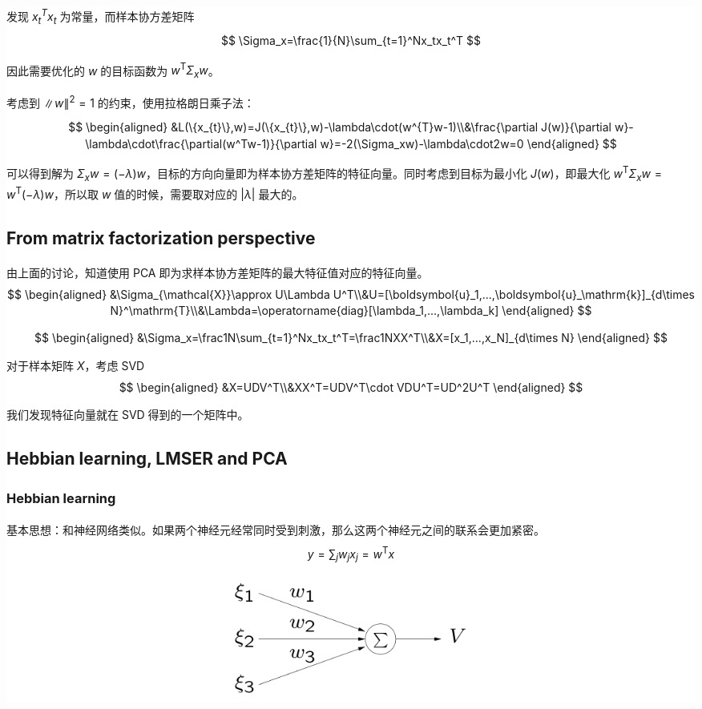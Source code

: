 发现 $x_t^Tx_t$ 为常量，而样本协方差矩阵 
$$
\Sigma_x=\frac{1}{N}\sum_{t=1}^Nx_tx_t^T
$$

因此需要优化的 $w$ 的目标函数为 $w^{\mathrm{T}} \Sigma_{x} w$。

考虑到 $\left\| w \right\|_{}^{2}=1$ 的约束，使用拉格朗日乘子法：
$$
\begin{aligned}
&L(\{x_{t}\},w)=J(\{x_{t}\},w)-\lambda\cdot(w^{T}w-1)\\&\frac{\partial J(w)}{\partial w}-\lambda\cdot\frac{\partial(w^Tw-1)}{\partial w}=-2(\Sigma_xw)-\lambda\cdot2w=0
\end{aligned}
$$

可以得到解为 $\Sigma_{x}w = (-\lambda) w$，目标的方向向量即为样本协方差矩阵的特征向量。同时考虑到目标为最小化 $J(w)$，即最大化 $w^{\mathrm{T}}\Sigma_{x}w = w^{\mathrm{T}}(-\lambda)w$，所以取 $w$ 值的时候，需要取对应的 $\left\vert \lambda \right\vert$ 最大的。

## From matrix factorization perspective
由上面的讨论，知道使用 PCA 即为求样本协方差矩阵的最大特征值对应的特征向量。
$$
\begin{aligned}
&\Sigma_{\mathcal{X}}\approx U\Lambda U^T\\&U=[\boldsymbol{u}_1,...,\boldsymbol{u}_\mathrm{k}]_{d\times N}^\mathrm{T}\\&\Lambda=\operatorname{diag}[\lambda_1,...,\lambda_k]
\end{aligned}
$$

$$
\begin{aligned}
&\Sigma_x=\frac1N\sum_{t=1}^Nx_tx_t^T=\frac1NXX^T\\&X=[x_1,...,x_N]_{d\times N}
\end{aligned}
$$

对于样本矩阵 $X$，考虑 SVD
$$
\begin{aligned}
&X=UDV^T\\&XX^T=UDV^T\cdot VDU^T=UD^2U^T
\end{aligned}
$$

我们发现特征向量就在 SVD 得到的一个矩阵中。

## Hebbian learning, LMSER and PCA
### Hebbian learning
基本思想：和神经网络类似。如果两个神经元经常同时受到刺激，那么这两个神经元之间的联系会更加紧密。
$$
y=\sum_{j}w_{j}x_{j}=w^{\mathrm{T}}x
$$

<img src='../../figure/机器学习笔记/3-Linear-models/hebbian_learning.png' width=300 style="display: block; margin-left: auto; margin-right: auto;">
